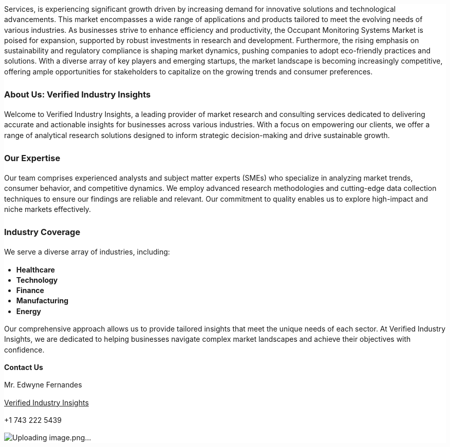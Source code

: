 Services, is experiencing significant growth driven by increasing demand for innovative solutions and technological advancements. This market encompasses a wide range of applications and products tailored to meet the evolving needs of various industries. As businesses strive to enhance efficiency and productivity, the Occupant Monitoring Systems Market is poised for expansion, supported by robust investments in research and development. Furthermore, the rising emphasis on sustainability and regulatory compliance is shaping market dynamics, pushing companies to adopt eco-friendly practices and solutions. With a diverse array of key players and emerging startups, the market landscape is becoming increasingly competitive, offering ample opportunities for stakeholders to capitalize on the growing trends and consumer preferences.</p><h3>About Us: Verified Industry Insights</h3><p>Welcome to Verified Industry Insights, a leading provider of market research and consulting services dedicated to delivering accurate and actionable insights for businesses across various industries. With a focus on empowering our clients, we offer a range of analytical research solutions designed to inform strategic decision-making and drive sustainable growth.</p><h3>Our Expertise</h3><p>Our team comprises experienced analysts and subject matter experts (SMEs) who specialize in analyzing market trends, consumer behavior, and competitive dynamics. We employ advanced research methodologies and cutting-edge data collection techniques to ensure our findings are reliable and relevant. Our commitment to quality enables us to explore high-impact and niche markets effectively.</p><h3>Industry Coverage</h3><p>We serve a diverse array of industries, including:</p><ul><li><strong>Healthcare</strong></li><li><strong>Technology</strong></li><li><strong>Finance</strong></li><li><strong>Manufacturing</strong></li><li><strong>Energy</strong></li></ul><p>Our comprehensive approach allows us to provide tailored insights that meet the unique needs of each sector. At Verified Industry Insights, we are dedicated to helping businesses navigate complex market landscapes and achieve their objectives with confidence.</p><p><strong>Contact Us</strong></p><p>Mr. Edwyne Fernandes</p><p><a href="https://www.verifiedindustryinsights.com/">Verified Industry Insights</a></p><p>+1 743 222 5439</p>
![Uploading image.png…]()
